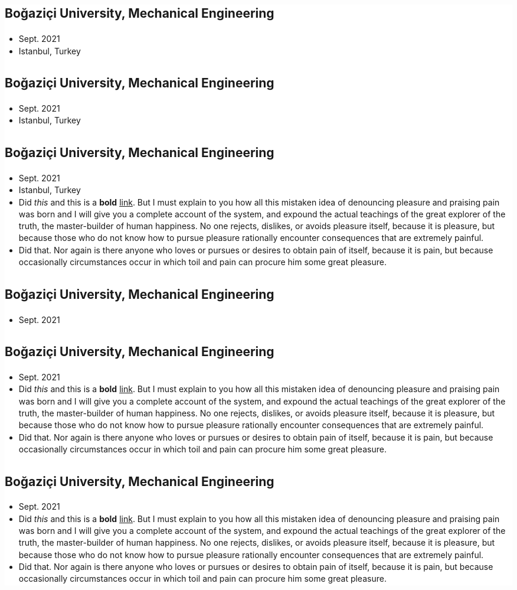 ## Boğaziçi University, Mechanical Engineering

- Sept. 2021
- Istanbul, Turkey

## Boğaziçi University, Mechanical Engineering

- Sept. 2021
- Istanbul, Turkey

## Boğaziçi University, Mechanical Engineering

- Sept. 2021
- Istanbul, Turkey
- Did *this* and this is a **bold** [link](https://example.com). But I must explain to you how all this mistaken idea of denouncing pleasure and praising pain was born and I will give you a complete account of the system, and expound the actual teachings of the great explorer of the truth, the master-builder of human happiness. No one rejects, dislikes, or avoids pleasure itself, because it is pleasure, but because those who do not know how to pursue pleasure rationally encounter consequences that are extremely painful.
- Did that. Nor again is there anyone who loves or pursues or desires to obtain pain of itself, because it is pain, but because occasionally circumstances occur in which toil and pain can procure him some great pleasure.

## Boğaziçi University, Mechanical Engineering

- Sept. 2021

## Boğaziçi University, Mechanical Engineering

- Sept. 2021
- Did *this* and this is a **bold** [link](https://example.com). But I must explain to you how all this mistaken idea of denouncing pleasure and praising pain was born and I will give you a complete account of the system, and expound the actual teachings of the great explorer of the truth, the master-builder of human happiness. No one rejects, dislikes, or avoids pleasure itself, because it is pleasure, but because those who do not know how to pursue pleasure rationally encounter consequences that are extremely painful.
- Did that. Nor again is there anyone who loves or pursues or desires to obtain pain of itself, because it is pain, but because occasionally circumstances occur in which toil and pain can procure him some great pleasure.

## Boğaziçi University, Mechanical Engineering

- Sept. 2021
- Did *this* and this is a **bold** [link](https://example.com). But I must explain to you how all this mistaken idea of denouncing pleasure and praising pain was born and I will give you a complete account of the system, and expound the actual teachings of the great explorer of the truth, the master-builder of human happiness. No one rejects, dislikes, or avoids pleasure itself, because it is pleasure, but because those who do not know how to pursue pleasure rationally encounter consequences that are extremely painful.
- Did that. Nor again is there anyone who loves or pursues or desires to obtain pain of itself, because it is pain, but because occasionally circumstances occur in which toil and pain can procure him some great pleasure.
